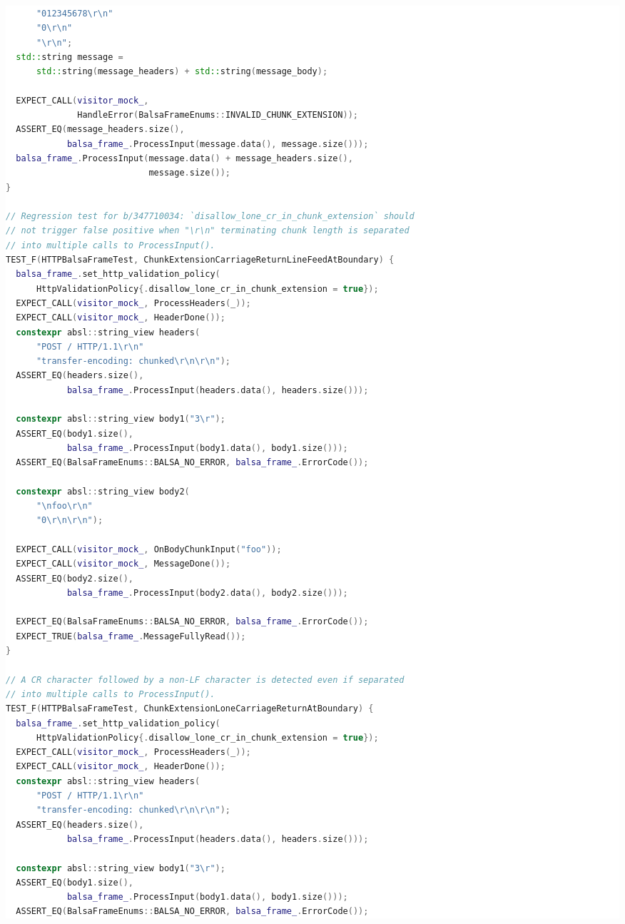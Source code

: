 ```cpp
      "012345678\r\n"
      "0\r\n"
      "\r\n";
  std::string message =
      std::string(message_headers) + std::string(message_body);

  EXPECT_CALL(visitor_mock_,
              HandleError(BalsaFrameEnums::INVALID_CHUNK_EXTENSION));
  ASSERT_EQ(message_headers.size(),
            balsa_frame_.ProcessInput(message.data(), message.size()));
  balsa_frame_.ProcessInput(message.data() + message_headers.size(),
                            message.size());
}

// Regression test for b/347710034: `disallow_lone_cr_in_chunk_extension` should
// not trigger false positive when "\r\n" terminating chunk length is separated
// into multiple calls to ProcessInput().
TEST_F(HTTPBalsaFrameTest, ChunkExtensionCarriageReturnLineFeedAtBoundary) {
  balsa_frame_.set_http_validation_policy(
      HttpValidationPolicy{.disallow_lone_cr_in_chunk_extension = true});
  EXPECT_CALL(visitor_mock_, ProcessHeaders(_));
  EXPECT_CALL(visitor_mock_, HeaderDone());
  constexpr absl::string_view headers(
      "POST / HTTP/1.1\r\n"
      "transfer-encoding: chunked\r\n\r\n");
  ASSERT_EQ(headers.size(),
            balsa_frame_.ProcessInput(headers.data(), headers.size()));

  constexpr absl::string_view body1("3\r");
  ASSERT_EQ(body1.size(),
            balsa_frame_.ProcessInput(body1.data(), body1.size()));
  ASSERT_EQ(BalsaFrameEnums::BALSA_NO_ERROR, balsa_frame_.ErrorCode());

  constexpr absl::string_view body2(
      "\nfoo\r\n"
      "0\r\n\r\n");

  EXPECT_CALL(visitor_mock_, OnBodyChunkInput("foo"));
  EXPECT_CALL(visitor_mock_, MessageDone());
  ASSERT_EQ(body2.size(),
            balsa_frame_.ProcessInput(body2.data(), body2.size()));

  EXPECT_EQ(BalsaFrameEnums::BALSA_NO_ERROR, balsa_frame_.ErrorCode());
  EXPECT_TRUE(balsa_frame_.MessageFullyRead());
}

// A CR character followed by a non-LF character is detected even if separated
// into multiple calls to ProcessInput().
TEST_F(HTTPBalsaFrameTest, ChunkExtensionLoneCarriageReturnAtBoundary) {
  balsa_frame_.set_http_validation_policy(
      HttpValidationPolicy{.disallow_lone_cr_in_chunk_extension = true});
  EXPECT_CALL(visitor_mock_, ProcessHeaders(_));
  EXPECT_CALL(visitor_mock_, HeaderDone());
  constexpr absl::string_view headers(
      "POST / HTTP/1.1\r\n"
      "transfer-encoding: chunked\r\n\r\n");
  ASSERT_EQ(headers.size(),
            balsa_frame_.ProcessInput(headers.data(), headers.size()));

  constexpr absl::string_view body1("3\r");
  ASSERT_EQ(body1.size(),
            balsa_frame_.ProcessInput(body1.data(), body1.size()));
  ASSERT_EQ(BalsaFrameEnums::BALSA_NO_ERROR, balsa_frame_.ErrorCode());
```